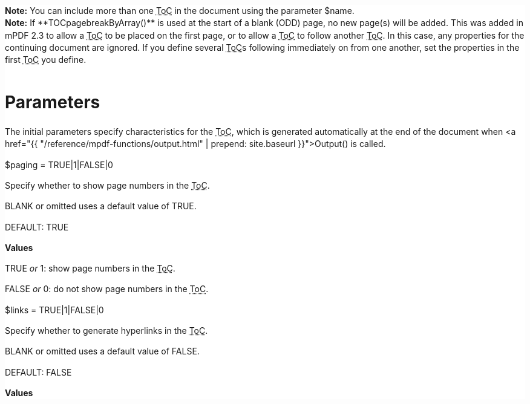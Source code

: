 <div class="alert alert-info" role="alert">
    <strong>Note:</strong> You can include more than one <acronym title="Table of Contents">ToC</acronym> in the
    document using the parameter <span class="parameter">$name</span>.
</div>

<div class="alert alert-info" role="alert">
    <strong>Note:</strong> If **TOCpagebreakByArray()** is used at the start of a blank
    (<span class="smallblock">ODD</span>) page, no new page(s) will be added. This was added in mPDF 2.3 to allow
    a <acronym title="Table of Contents">ToC</acronym> to be placed on the first page, or to allow a
    <acronym title="Table of Contents">ToC</acronym> to follow another <acronym title="Table of Contents">ToC</acronym>.
    In this case, any properties for the continuing document are ignored. If you define several
    <acronym title="Table of Contents">ToC</acronym>s following immediately on from one another, set the properties
    in the first <acronym title="Table of Contents">ToC</acronym> you define.
</div>

# Parameters

The initial parameters specify characteristics for the <acronym title="Table of Contents">ToC</acronym>, which is
generated automatically at the end of the document when
<a href="{{ "/reference/mpdf-functions/output.html" | prepend: site.baseurl }}">Output()</a> is called.

<span class="parameter">$paging</span> = <span class="smallblock">TRUE</span>|1|<span class="smallblock">FALSE</span>|0

Specify whether to show page numbers in the <acronym title="Table of Contents">ToC</acronym>.

<span class="smallblock">BLANK</span> or omitted uses a default value of <span class="smallblock">TRUE</span>.

<span class="smallblock">DEFAULT</span>: <span class="smallblock">TRUE</span>

**Values**

<span class="smallblock">TRUE</span> *or* 1: show page numbers in the <acronym title="Table of Contents">ToC</acronym>.

<span class="smallblock">FALSE</span> *or* 0: do not show page numbers in the <acronym title="Table of Contents">ToC</acronym>.

<span class="parameter">$links </span> = <span class="smallblock">TRUE</span>|1|<span class="smallblock">FALSE</span>|0

Specify whether to generate hyperlinks in the <acronym title="Table of Contents">ToC</acronym>.

<span class="smallblock">BLANK</span> or omitted uses a default value of <span class="smallblock">FALSE</span>.

<span class="smallblock">DEFAULT</span>: <span class="smallblock">FALSE</span>

**Values**
